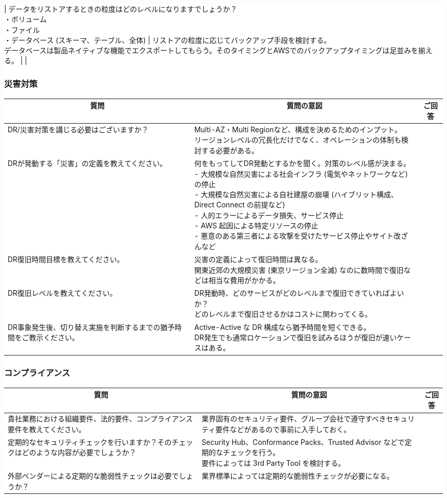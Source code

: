 | データをリストアするときの粒度はどのレベルになりますでしょうか？<br />・ボリューム<br />・ファイル<br />・データベース (スキーマ、テーブル、全体) | リストアの粒度に応じてバックアップ手段を検討する。<br />データベースは製品ネイティブな機能でエクスポートしてもらう。そのタイミングとAWSでのバックアップタイミングは足並みを揃える。                                                                                                                                    |        |

### 災害対策

| 質問                                                                 | 質問の意図                                                                                                                                                                                                                                                                                                                                                                                             | ご回答 |
| -------------------------------------------------------------------- | ------------------------------------------------------------------------------------------------------------------------------------------------------------------------------------------------------------------------------------------------------------------------------------------------------------------------------------------------------------------------------------------------------ | ------ |
| DR/災害対策を講じる必要はございますか？                              | Multi-AZ・Multi Regionなど、構成を決めるためのインプット。<br />リージョンレベルの冗長化だけでなく、オペレーションの体制も検討する必要がある。                                                                                                                                                                                                                                                         |        |
| DRが発動する「災害」の定義を教えてください。                         | 何をもってしてDR発動とするかを聞く。対策のレベル感が決まる。 <br /> - 大規模な自然災害による社会インフラ (電気やネットワークなど) の停止<br /> - 大規模な自然災害による自社建屋の崩壊 (ハイブリット構成、Direct Connect の前提など)<br /> - 人的エラーによるデータ損失、サービス停止<br /> - AWS 起因による特定リソースの停止<br /> - 悪意のある第三者による攻撃を受けたサービス停止やサイト改ざんなど |        |
| DR復旧時間目標を教えてください。                                     | 災害の定義によって復旧時間は異なる。<br />関東近郊の大規模災害 (東京リージョン全滅) なのに数時間で復旧などは相当な費用がかかる。                                                                                                                                                                                                                                                                       |        |
| DR復旧レベルを教えてください。                                       | DR発動時、どのサービスがどのレベルまで復旧できていればよいか？<br />どのレベルまで復旧させるかはコストに関わってくる。                                                                                                                                                                                                                                                                                 |        |
| DR事象発生後、切り替え実施を判断するまでの猶予時間をご教示ください。 | Active-Active な DR 構成なら猶予時間を短くできる。 <br />DR発生でも通常ロケーションで復旧を試みるほうが復旧が速いケースはある。                                                                                                                                                                                                                                                                        |        |

### コンプライアンス

| 質問                                                                                                                      | 質問の意図                                                                                                                                                                                                                                                                                                                                                                                                                                                          | ご回答 |
| ------------------------------------------------------------------------------------------------------------------------- | ------------------------------------------------------------------------------------------------------------------------------------------------------------------------------------------------------------------------------------------------------------------------------------------------------------------------------------------------------------------------------------------------------------------------------------------------------------------- | ------ |
| 貴社業務における組織要件、法的要件、コンプライアンス要件を教えてください。                                                | 業界固有のセキュリティ要件、グループ会社で遵守すべきセキュリティ要件などがあるので事前に入手しておく。                                                                                                                                                                                                                                                                                                                                                              |        |
| 定期的なセキュリティチェックを行いますか？そのチェックはどのような内容が必要でしょうか？                                  | Security Hub、Conformance Packs、Trusted Advisor などで定期的なチェックを行う。<br />要件によっては 3rd Party Tool を検討する。                                                                                                                                                                                                                                                                                                                                     |        |
| 外部ベンダーによる定期的な脆弱性チェックは必要でしょうか？                                                                | 業界標準によっては定期的な脆弱性チェックが必要になる。                                                                                                                                                                                                                                                                                                                                                                                                              |        |
